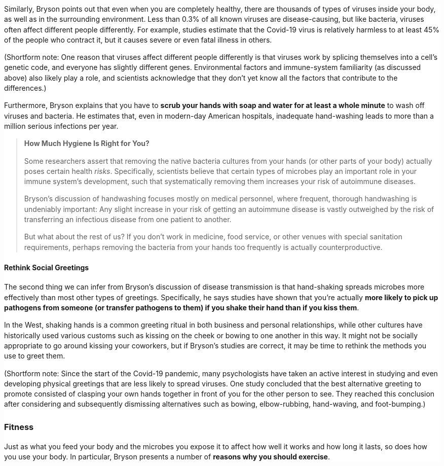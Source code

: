 Similarly, Bryson points out that even when you are completely healthy, there are thousands of types of viruses inside your body, as well as in the surrounding environment. Less than 0.3% of all known viruses are disease-causing, but like bacteria, viruses often affect different people differently. For example, studies estimate that the Covid-19 virus is relatively harmless to at least 45% of the people who contract it, but it causes severe or even fatal illness in others.

(Shortform note: One reason that viruses affect different people differently is that viruses work by splicing themselves into a cell’s genetic code, and everyone has slightly different genes. Environmental factors and immune-system familiarity (as discussed above) also likely play a role, and scientists acknowledge that they don’t yet know all the factors that contribute to the differences.)

Furthermore, Bryson explains that you have to **scrub your hands with soap and water for at least a whole minute** to wash off viruses and bacteria. He estimates that, even in modern-day American hospitals, inadequate hand-washing leads to more than a million serious infections per year.

> **How Much Hygiene Is Right for You?**
> 
> Some researchers assert that removing the native bacteria cultures from your hands (or other parts of your body) actually poses certain health _risks_. Specifically, scientists believe that certain types of microbes play an important role in your immune system’s development, such that systematically removing them increases your risk of autoimmune diseases.
> 
> Bryson’s discussion of handwashing focuses mostly on medical personnel, where frequent, thorough handwashing is undeniably important: Any slight increase in your risk of getting an autoimmune disease is vastly outweighed by the risk of transferring an infectious disease from one patient to another.
> 
> But what about the rest of us? If you don’t work in medicine, food service, or other venues with special sanitation requirements, perhaps removing the bacteria from your hands too frequently is actually counterproductive.

#### Rethink Social Greetings

The second thing we can infer from Bryson’s discussion of disease transmission is that hand-shaking spreads microbes more effectively than most other types of greetings. Specifically, he says studies have shown that you’re actually **more likely to pick up pathogens from someone (or transfer pathogens to them) if you shake their hand than if you kiss them**.

In the West, shaking hands is a common greeting ritual in both business and personal relationships, while other cultures have historically used various customs such as kissing on the cheek or bowing to one another in this way. It might not be socially appropriate to go around kissing your coworkers, but if Bryson’s studies are correct, it may be time to rethink the methods you use to greet them.

(Shortform note: Since the start of the Covid-19 pandemic, many psychologists have taken an active interest in studying and even developing physical greetings that are less likely to spread viruses. One study concluded that the best alternative greeting to promote consisted of clasping your own hands together in front of you for the other person to see. They reached this conclusion after considering and subsequently dismissing alternatives such as bowing, elbow-rubbing, hand-waving, and foot-bumping.)

### Fitness

Just as what you feed your body and the microbes you expose it to affect how well it works and how long it lasts, so does how you use your body. In particular, Bryson presents a number of **reasons why you should exercise**.
